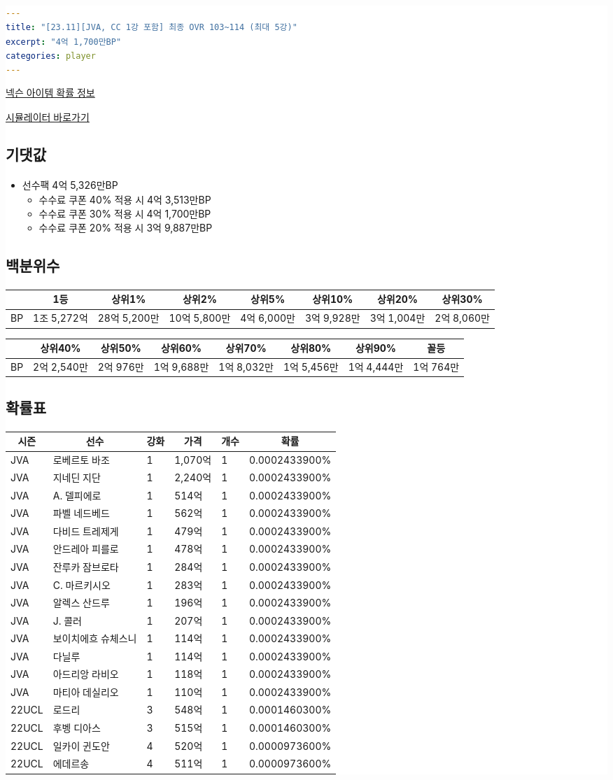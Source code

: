 ```yaml
---
title: "[23.11][JVA, CC 1강 포함] 최종 OVR 103~114 (최대 5강)"
excerpt: "4억 1,700만BP"
categories: player
---
```

[넥슨 아이템 확률 정보](http://iteminfo.nexon.com/probability/fco?sn=7786)

[시뮬레이터 바로가기](/simulator/7786)
## 기댓값
- 선수팩 4억 5,326만BP
  - 수수료 쿠폰 40% 적용 시 4억 3,513만BP
  - 수수료 쿠폰 30% 적용 시 4억 1,700만BP
  - 수수료 쿠폰 20% 적용 시 3억 9,887만BP


## 백분위수

||1등|상위1%|상위2%|상위5%|상위10%|상위20%|상위30%|
|---|---|---|---|---|---|---|---|
|BP|1조 5,272억|28억 5,200만|10억 5,800만|4억 6,000만|3억 9,928만|3억 1,004만|2억 8,060만|

||상위40%|상위50%|상위60%|상위70%|상위80%|상위90%|꼴등|
|---|---|---|---|---|---|---|---|
|BP|2억 2,540만|2억 976만|1억 9,688만|1억 8,032만|1억 5,456만|1억 4,444만|1억 764만|


## 확률표

|시즌|선수|강화|가격|개수|확률|
|---|---|---|---|---|---|
|JVA|로베르토 바조|1|1,070억|1|0.0002433900%|
|JVA|지네딘 지단|1|2,240억|1|0.0002433900%|
|JVA|A. 델피에로|1|514억|1|0.0002433900%|
|JVA|파벨 네드베드|1|562억|1|0.0002433900%|
|JVA|다비드 트레제게|1|479억|1|0.0002433900%|
|JVA|안드레아 피를로|1|478억|1|0.0002433900%|
|JVA|잔루카 잠브로타|1|284억|1|0.0002433900%|
|JVA|C. 마르키시오|1|283억|1|0.0002433900%|
|JVA|알렉스 산드루|1|196억|1|0.0002433900%|
|JVA|J. 콜러|1|207억|1|0.0002433900%|
|JVA|보이치에흐 슈체스니|1|114억|1|0.0002433900%|
|JVA|다닐루|1|114억|1|0.0002433900%|
|JVA|아드리앙 라비오|1|118억|1|0.0002433900%|
|JVA|마티아 데실리오|1|110억|1|0.0002433900%|
|22UCL|로드리|3|548억|1|0.0001460300%|
|22UCL|후벵 디아스|3|515억|1|0.0001460300%|
|22UCL|일카이 귄도안|4|520억|1|0.0000973600%|
|22UCL|에데르송|4|511억|1|0.0000973600%|